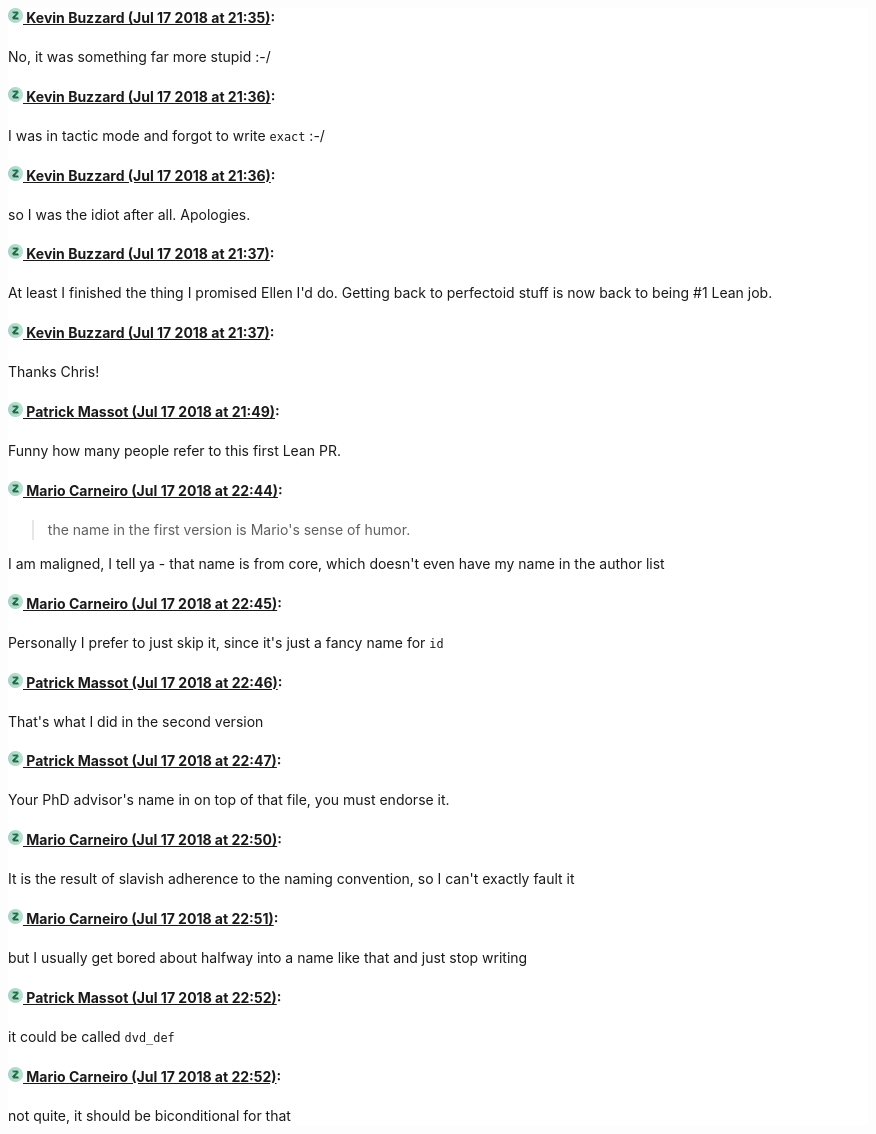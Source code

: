 
#### [![Click to go to Zulip](../../assets/img/zulip2.png) Kevin Buzzard (Jul 17 2018 at 21:35)](https://leanprover.zulipchat.com/#narrow/stream/116395-maths/topic/%C2%AC%20%282%20%E2%88%A3%205%29/near/129830583):
No, it was something far more stupid :-/

#### [![Click to go to Zulip](../../assets/img/zulip2.png) Kevin Buzzard (Jul 17 2018 at 21:36)](https://leanprover.zulipchat.com/#narrow/stream/116395-maths/topic/%C2%AC%20%282%20%E2%88%A3%205%29/near/129830647):
I was in tactic mode and forgot to write `exact` :-/

#### [![Click to go to Zulip](../../assets/img/zulip2.png) Kevin Buzzard (Jul 17 2018 at 21:36)](https://leanprover.zulipchat.com/#narrow/stream/116395-maths/topic/%C2%AC%20%282%20%E2%88%A3%205%29/near/129830656):
so I was the idiot after all. Apologies.

#### [![Click to go to Zulip](../../assets/img/zulip2.png) Kevin Buzzard (Jul 17 2018 at 21:37)](https://leanprover.zulipchat.com/#narrow/stream/116395-maths/topic/%C2%AC%20%282%20%E2%88%A3%205%29/near/129830687):
At least I finished the thing I promised Ellen I'd do. Getting back to perfectoid stuff is now back to being #1 Lean job.

#### [![Click to go to Zulip](../../assets/img/zulip2.png) Kevin Buzzard (Jul 17 2018 at 21:37)](https://leanprover.zulipchat.com/#narrow/stream/116395-maths/topic/%C2%AC%20%282%20%E2%88%A3%205%29/near/129830695):
Thanks Chris!

#### [![Click to go to Zulip](../../assets/img/zulip2.png) Patrick Massot (Jul 17 2018 at 21:49)](https://leanprover.zulipchat.com/#narrow/stream/116395-maths/topic/%C2%AC%20%282%20%E2%88%A3%205%29/near/129831289):
Funny how many people refer to this first Lean PR.

#### [![Click to go to Zulip](../../assets/img/zulip2.png) Mario Carneiro (Jul 17 2018 at 22:44)](https://leanprover.zulipchat.com/#narrow/stream/116395-maths/topic/%C2%AC%20%282%20%E2%88%A3%205%29/near/129834281):
> the name in the first version is Mario's sense of humor.

I am maligned, I tell ya - that name is from core, which doesn't even have my name in the author list

#### [![Click to go to Zulip](../../assets/img/zulip2.png) Mario Carneiro (Jul 17 2018 at 22:45)](https://leanprover.zulipchat.com/#narrow/stream/116395-maths/topic/%C2%AC%20%282%20%E2%88%A3%205%29/near/129834309):
Personally I prefer to just skip it, since it's just a fancy name for `id`

#### [![Click to go to Zulip](../../assets/img/zulip2.png) Patrick Massot (Jul 17 2018 at 22:46)](https://leanprover.zulipchat.com/#narrow/stream/116395-maths/topic/%C2%AC%20%282%20%E2%88%A3%205%29/near/129834374):
That's what I did in the second version

#### [![Click to go to Zulip](../../assets/img/zulip2.png) Patrick Massot (Jul 17 2018 at 22:47)](https://leanprover.zulipchat.com/#narrow/stream/116395-maths/topic/%C2%AC%20%282%20%E2%88%A3%205%29/near/129834431):
Your PhD advisor's name in on top of that file, you must endorse it.

#### [![Click to go to Zulip](../../assets/img/zulip2.png) Mario Carneiro (Jul 17 2018 at 22:50)](https://leanprover.zulipchat.com/#narrow/stream/116395-maths/topic/%C2%AC%20%282%20%E2%88%A3%205%29/near/129834588):
It is the result of slavish adherence to the naming convention, so I can't exactly fault it

#### [![Click to go to Zulip](../../assets/img/zulip2.png) Mario Carneiro (Jul 17 2018 at 22:51)](https://leanprover.zulipchat.com/#narrow/stream/116395-maths/topic/%C2%AC%20%282%20%E2%88%A3%205%29/near/129834608):
but I usually get bored about halfway into a name like that and just stop writing

#### [![Click to go to Zulip](../../assets/img/zulip2.png) Patrick Massot (Jul 17 2018 at 22:52)](https://leanprover.zulipchat.com/#narrow/stream/116395-maths/topic/%C2%AC%20%282%20%E2%88%A3%205%29/near/129834658):
it could be called `dvd_def`

#### [![Click to go to Zulip](../../assets/img/zulip2.png) Mario Carneiro (Jul 17 2018 at 22:52)](https://leanprover.zulipchat.com/#narrow/stream/116395-maths/topic/%C2%AC%20%282%20%E2%88%A3%205%29/near/129834673):
not quite, it should be biconditional for that
